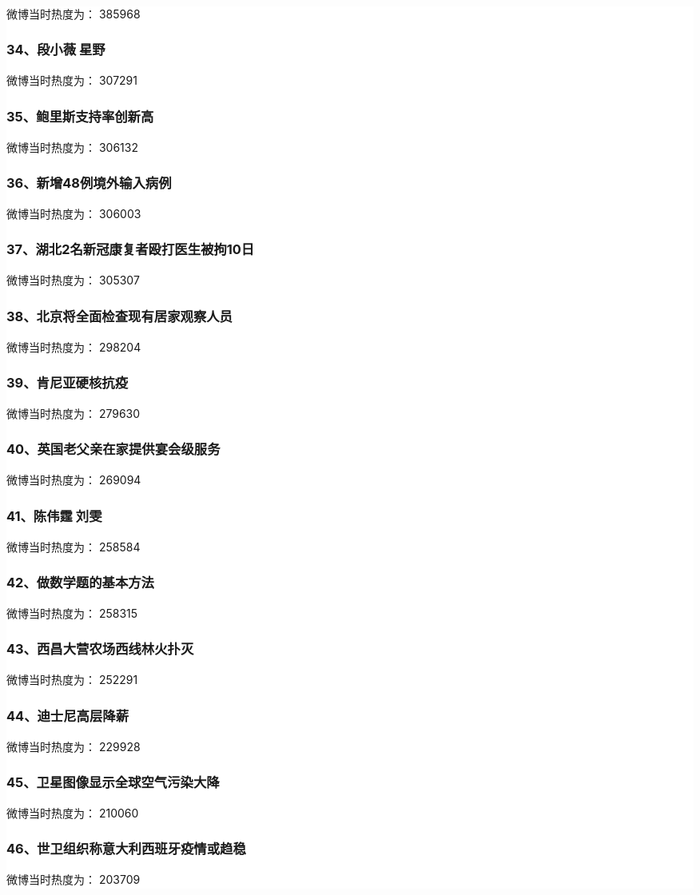 微博当时热度为： 385968

### 34、段小薇 星野

微博当时热度为： 307291

### 35、鲍里斯支持率创新高

微博当时热度为： 306132

### 36、新增48例境外输入病例

微博当时热度为： 306003

### 37、湖北2名新冠康复者殴打医生被拘10日

微博当时热度为： 305307

### 38、北京将全面检查现有居家观察人员

微博当时热度为： 298204

### 39、肯尼亚硬核抗疫

微博当时热度为： 279630

### 40、英国老父亲在家提供宴会级服务

微博当时热度为： 269094

### 41、陈伟霆 刘雯

微博当时热度为： 258584

### 42、做数学题的基本方法

微博当时热度为： 258315

### 43、西昌大营农场西线林火扑灭

微博当时热度为： 252291

### 44、迪士尼高层降薪

微博当时热度为： 229928

### 45、卫星图像显示全球空气污染大降

微博当时热度为： 210060

### 46、世卫组织称意大利西班牙疫情或趋稳

微博当时热度为： 203709
